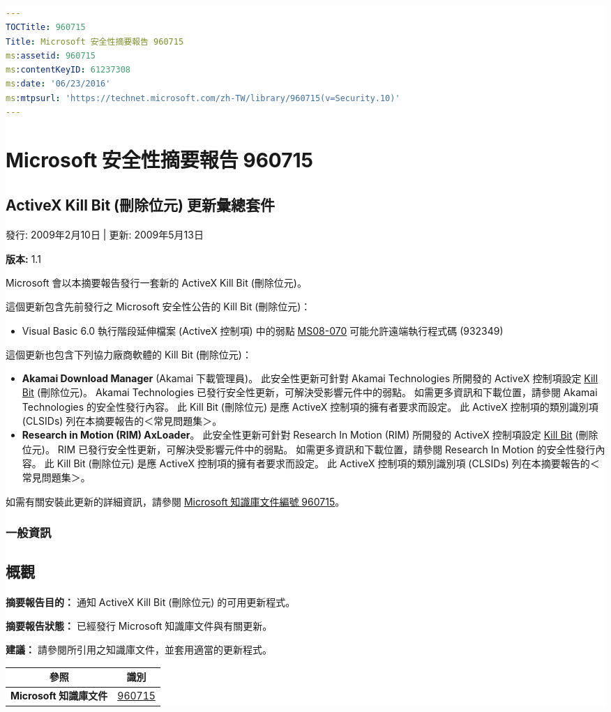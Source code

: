 ```yaml
---
TOCTitle: 960715
Title: Microsoft 安全性摘要報告 960715
ms:assetid: 960715
ms:contentKeyID: 61237308
ms:date: '06/23/2016'
ms:mtpsurl: 'https://technet.microsoft.com/zh-TW/library/960715(v=Security.10)'
---
```



Microsoft 安全性摘要報告 960715
===============================

ActiveX Kill Bit (刪除位元) 更新彙總套件
----------------------------------------

發行: 2009年2月10日 | 更新: 2009年5月13日

**版本:** 1.1

Microsoft 會以本摘要報告發行一套新的 ActiveX Kill Bit (刪除位元)。

這個更新包含先前發行之 Microsoft 安全性公告的 Kill Bit (刪除位元)：

-   Visual Basic 6.0 執行階段延伸檔案 (ActiveX 控制項) 中的弱點 [MS08-070](http://technet.microsoft.com/security/bulletin/ms08-070) 可能允許遠端執行程式碼 (932349)

這個更新也包含下列協力廠商軟體的 Kill Bit (刪除位元)：

-   **Akamai Download Manager** (Akamai 下載管理員)。 此安全性更新可針對 Akamai Technologies 所開發的 ActiveX 控制項設定 [Kill Bit](http://support.microsoft.com/kb/240797/zh-tw) (刪除位元)。 Akamai Technologies 已發行安全性更新，可解決受影響元件中的弱點。 如需更多資訊和下載位置，請參閱 Akamai Technologies 的安全性發行內容。 此 Kill Bit (刪除位元) 是應 ActiveX 控制項的擁有者要求而設定。 此 ActiveX 控制項的類別識別項 (CLSIDs) 列在本摘要報告的＜常見問題集＞。
-   **Research in Motion (RIM) AxLoader**。 此安全性更新可針對 Research In Motion (RIM) 所開發的 ActiveX 控制項設定 [Kill Bit](http://support.microsoft.com/kb/240797/zh-tw) (刪除位元)。 RIM 已發行安全性更新，可解決受影響元件中的弱點。 如需更多資訊和下載位置，請參閱 Research In Motion 的安全性發行內容。 此 Kill Bit (刪除位元) 是應 ActiveX 控制項的擁有者要求而設定。 此 ActiveX 控制項的類別識別項 (CLSIDs) 列在本摘要報告的＜常見問題集＞。

如需有關安裝此更新的詳細資訊，請參閱 [Microsoft 知識庫文件編號 960715](http://support.microsoft.com/kb/960715/zh-tw)。

### 一般資訊

概觀
----


**摘要報告目的：**  通知 ActiveX Kill Bit (刪除位元) 的可用更新程式。

**摘要報告狀態：**  已經發行 Microsoft 知識庫文件與有關更新。

**建議：**  請參閱所引用之知識庫文件，並套用適當的更新程式。

| 參照                     | 識別                                                   |
|--------------------------|--------------------------------------------------------|
| **Microsoft 知識庫文件** | [960715](http://support.microsoft.com/kb/960715/zh-tw) |
